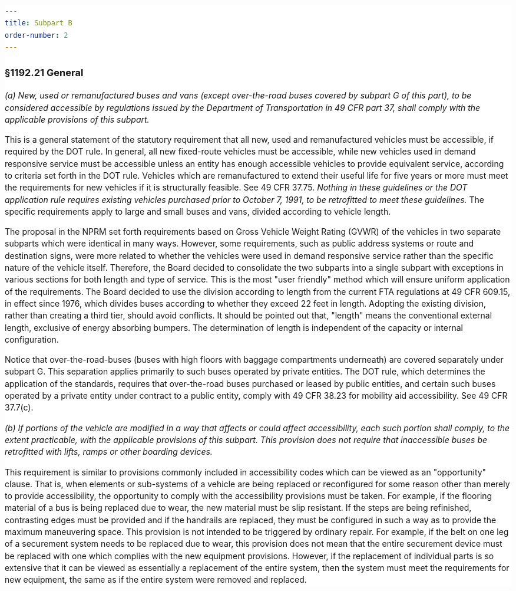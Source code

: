 ```yaml
---
title: Subpart B 
order-number: 2
---
```


### **§1192.21 General**

*(a) New, used or remanufactured buses and vans (except over-the-road buses covered by subpart G of this part), to be considered accessible by regulations issued by the Department of Transportation in 49 CFR part 37, shall comply with the applicable provisions of this subpart.*

This is a general statement of the statutory requirement that all new, used and remanufactured vehicles must be accessible, if required by the DOT rule. In general, all new fixed-route vehicles must be accessible, while new vehicles used in demand responsive service must be accessible unless an entity has enough accessible vehicles to provide equivalent service, according to criteria set forth in the DOT rule. Vehicles which are remanufactured to extend their useful life for five years or more must meet the requirements for new vehicles if it is structurally feasible. See 49 CFR 37.75. *Nothing in these guidelines or the DOT application rule requires existing vehicles purchased prior to October 7, 1991, to be retrofitted to meet these guidelines.* The specific requirements apply to large and small buses and vans, divided according to vehicle length.

The proposal in the NPRM set forth requirements based on Gross Vehicle Weight Rating (GVWR) of the vehicles in two separate subparts which were identical in many ways. However, some requirements, such as public address systems or route and destination signs, were more related to whether the vehicles were used in demand responsive service rather than the specific nature of the vehicle itself. Therefore, the Board decided to consolidate the two subparts into a single subpart with exceptions in various sections for both length and type of service. This is the most "user friendly" method which will ensure uniform application of the requirements. The Board decided to use the division according to length from the current FTA regulations at 49 CFR 609.15, in effect since 1976, which divides buses according to whether they exceed 22 feet in length. Adopting the existing division, rather than creating a third tier, should avoid conflicts. It should be pointed out that, "length" means the conventional external length, exclusive of energy absorbing bumpers. The determination of length is independent of the capacity or internal configuration.

Notice that over-the-road-buses (buses with high floors with baggage compartments underneath) are covered separately under subpart G. This separation applies primarily to such buses operated by private entities. The DOT rule, which determines the application of the standards, requires that over-the-road buses purchased or leased by public entities, and certain such buses operated by a private entity under contract to a public entity, comply with 49 CFR 38.23 for mobility aid accessibility. See 49 CFR 37.7(c).

*(b) If portions of the vehicle are modified in a way that affects or could affect accessibility, each such portion shall comply, to the extent practicable, with the applicable provisions of this subpart. This provision does not require that inaccessible buses be retrofitted with lifts, ramps or other boarding devices.*

This requirement is similar to provisions commonly included in accessibility codes which can be viewed as an "opportunity" clause. That is, when elements or sub-systems of a vehicle are being replaced or reconfigured for some reason other than merely to provide accessibility, the opportunity to comply with the accessibility provisions must be taken. For example, if the flooring material of a bus is being replaced due to wear, the new material must be slip resistant. If the steps are being refinished, contrasting edges must be provided and if the handrails are replaced, they must be configured in such a way as to provide the maximum maneuvering space. This provision is not intended to be triggered by ordinary repair. For example, if the belt on one leg of a securement system needs to be replaced due to wear, this provision does not mean that the entire securement device must be replaced with one which complies with the new equipment provisions. However, if the replacement of individual parts is so extensive that it can be viewed as essentially a replacement of the entire system, then the system must meet the requirements for new equipment, the same as if the entire system were removed and replaced.
